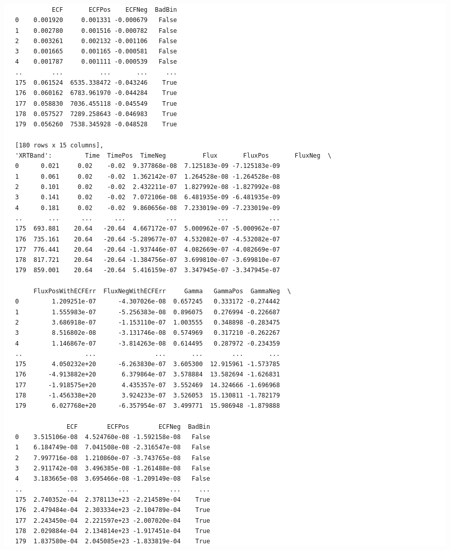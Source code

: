                  ECF       ECFPos    ECFNeg  BadBin  
       0    0.001920     0.001331 -0.000679   False  
       1    0.002780     0.001516 -0.000782   False  
       2    0.003261     0.002132 -0.001106   False  
       3    0.001665     0.001165 -0.000581   False  
       4    0.001787     0.001111 -0.000539   False  
       ..        ...          ...       ...     ...  
       175  0.061524  6535.338472 -0.043246    True  
       176  0.060162  6783.961970 -0.044284    True  
       177  0.058830  7036.455118 -0.045549    True  
       178  0.057527  7289.258643 -0.046983    True  
       179  0.056260  7538.345928 -0.048528    True  
       
       [180 rows x 15 columns],
       'XRTBand':         Time  TimePos  TimeNeg          Flux       FluxPos       FluxNeg  \
       0      0.021     0.02    -0.02  9.377868e-08  7.125183e-09 -7.125183e-09   
       1      0.061     0.02    -0.02  1.362142e-07  1.264528e-08 -1.264528e-08   
       2      0.101     0.02    -0.02  2.432211e-07  1.827992e-08 -1.827992e-08   
       3      0.141     0.02    -0.02  7.072106e-08  6.481935e-09 -6.481935e-09   
       4      0.181     0.02    -0.02  9.860656e-08  7.233019e-09 -7.233019e-09   
       ..       ...      ...      ...           ...           ...           ...   
       175  693.881    20.64   -20.64  4.667172e-07  5.000962e-07 -5.000962e-07   
       176  735.161    20.64   -20.64 -5.289677e-07  4.532082e-07 -4.532082e-07   
       177  776.441    20.64   -20.64 -1.937446e-07  4.082669e-07 -4.082669e-07   
       178  817.721    20.64   -20.64 -1.384756e-07  3.699810e-07 -3.699810e-07   
       179  859.001    20.64   -20.64  5.416159e-07  3.347945e-07 -3.347945e-07   
       
            FluxPosWithECFErr  FluxNegWithECFErr     Gamma   GammaPos  GammaNeg  \
       0         1.209251e-07      -4.307026e-08  0.657245   0.333172 -0.274442   
       1         1.555983e-07      -5.256383e-08  0.896075   0.276994 -0.226687   
       2         3.686918e-07      -1.153110e-07  1.003555   0.348898 -0.283475   
       3         8.516802e-08      -3.131746e-08  0.574969   0.317210 -0.262267   
       4         1.146867e-07      -3.814263e-08  0.614495   0.287972 -0.234359   
       ..                 ...                ...       ...        ...       ...   
       175       4.050232e+20      -6.263830e-07  3.605300  12.915961 -1.573785   
       176      -4.913882e+20       6.379864e-07  3.578884  13.582694 -1.626831   
       177      -1.918575e+20       4.435357e-07  3.552469  14.324666 -1.696968   
       178      -1.456338e+20       3.924233e-07  3.526053  15.130811 -1.782179   
       179       6.027768e+20      -6.357954e-07  3.499771  15.986948 -1.879888   
       
                     ECF        ECFPos        ECFNeg  BadBin  
       0    3.515106e-08  4.524760e-08 -1.592158e-08   False  
       1    6.184749e-08  7.041508e-08 -2.316547e-08   False  
       2    7.997716e-08  1.210860e-07 -3.743765e-08   False  
       3    2.911742e-08  3.496385e-08 -1.261488e-08   False  
       4    3.183665e-08  3.695466e-08 -1.209149e-08   False  
       ..            ...           ...           ...     ...  
       175  2.740352e-04  2.378113e+23 -2.214589e-04    True  
       176  2.479484e-04  2.303334e+23 -2.104789e-04    True  
       177  2.243450e-04  2.221597e+23 -2.007020e-04    True  
       178  2.029884e-04  2.134814e+23 -1.917451e-04    True  
       179  1.837580e-04  2.045085e+23 -1.833819e-04    True  
       